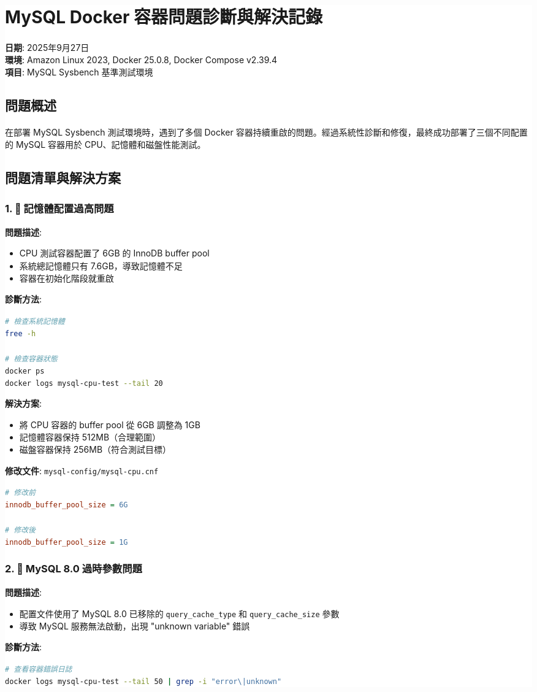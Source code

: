 # MySQL Docker 容器問題診斷與解決記錄

**日期**: 2025年9月27日  
**環境**: Amazon Linux 2023, Docker 25.0.8, Docker Compose v2.39.4  
**項目**: MySQL Sysbench 基準測試環境  

## 問題概述

在部署 MySQL Sysbench 測試環境時，遇到了多個 Docker 容器持續重啟的問題。經過系統性診斷和修復，最終成功部署了三個不同配置的 MySQL 容器用於 CPU、記憶體和磁盤性能測試。

## 問題清單與解決方案

### 1. 🔴 記憶體配置過高問題

**問題描述**:
- CPU 測試容器配置了 6GB 的 InnoDB buffer pool
- 系統總記憶體只有 7.6GB，導致記憶體不足
- 容器在初始化階段就重啟

**診斷方法**:
```bash
# 檢查系統記憶體
free -h

# 檢查容器狀態
docker ps
docker logs mysql-cpu-test --tail 20
```

**解決方案**:
- 將 CPU 容器的 buffer pool 從 6GB 調整為 1GB
- 記憶體容器保持 512MB（合理範圍）
- 磁盤容器保持 256MB（符合測試目標）

**修改文件**: `mysql-config/mysql-cpu.cnf`
```ini
# 修改前
innodb_buffer_pool_size = 6G

# 修改後  
innodb_buffer_pool_size = 1G
```

### 2. 🔴 MySQL 8.0 過時參數問題

**問題描述**:
- 配置文件使用了 MySQL 8.0 已移除的 `query_cache_type` 和 `query_cache_size` 參數
- 導致 MySQL 服務無法啟動，出現 "unknown variable" 錯誤

**診斷方法**:
```bash
# 查看容器錯誤日誌
docker logs mysql-cpu-test --tail 50 | grep -i "error\|unknown"
```

